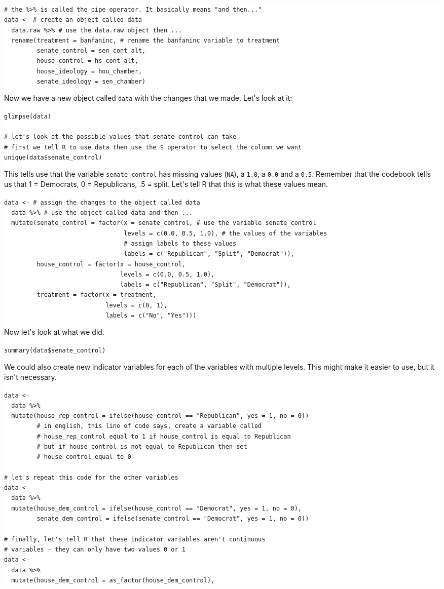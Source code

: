 ```{r}
# the %>% is called the pipe operator. It basically means "and then..."
data <- # create an object called data
  data.raw %>% # use the data.raw object then ...
  rename(treatment = banfaninc, # rename the banfaninc variable to treatment
         senate_control = sen_cont_alt,
         house_control = hs_cont_alt,
         house_ideology = hou_chamber,
         senate_ideology = sen_chamber)
```

Now we have a new object called `data` with the changes that we made. Let's look at it:

```{r}
glimpse(data)

# let's look at the possible values that senate_control can take
# first we tell R to use data then use the $ operator to select the column we want
unique(data$senate_control)
```

This tells use that the variable `senate_control` has missing values (`NA`), a `1.0`, a `0.0` and a `0.5`. Remember that the codebook tells us that 1 = Democrats, 0 = Republicans, .5 = split. Let's tell R that this is what these values mean.

```{r}
data <- # assign the changes to the object called data
  data %>% # use the object called data and then ...
  mutate(senate_control = factor(x = senate_control, # use the variable senate_control
                                 levels = c(0.0, 0.5, 1.0), # the values of the variables
                                 # assign labels to these values
                                 labels = c("Republican", "Split", "Democrat")),
         house_control = factor(x = house_control,
                                levels = c(0.0, 0.5, 1.0),
                                labels = c("Republican", "Split", "Democrat")),
         treatment = factor(x = treatment,
                            levels = c(0, 1),
                            labels = c("No", "Yes")))
```

Now let's look at what we did.

```{r}
summary(data$senate_control)
```

We could also create new indicator variables for each of the variables with multiple levels. This might make it easier to use, but it isn't necessary.

```{r}
data <-
  data %>%
  mutate(house_rep_control = ifelse(house_control == "Republican", yes = 1, no = 0))
         # in english, this line of code says, create a variable called
         # house_rep_control equal to 1 if house_control is equal to Republican
         # but if house_control is not equal to Republican then set
         # house_control equal to 0

# let's repeat this code for the other variables
data <-
  data %>%
  mutate(house_dem_control = ifelse(house_control == "Democrat", yes = 1, no = 0),
         senate_dem_control = ifelse(senate_control == "Democrat", yes = 1, no = 0))

# finally, let's tell R that these indicator variables aren't continuous
# variables - they can only have two values 0 or 1
data <-
  data %>%
  mutate(house_dem_control = as_factor(house_dem_control),
```